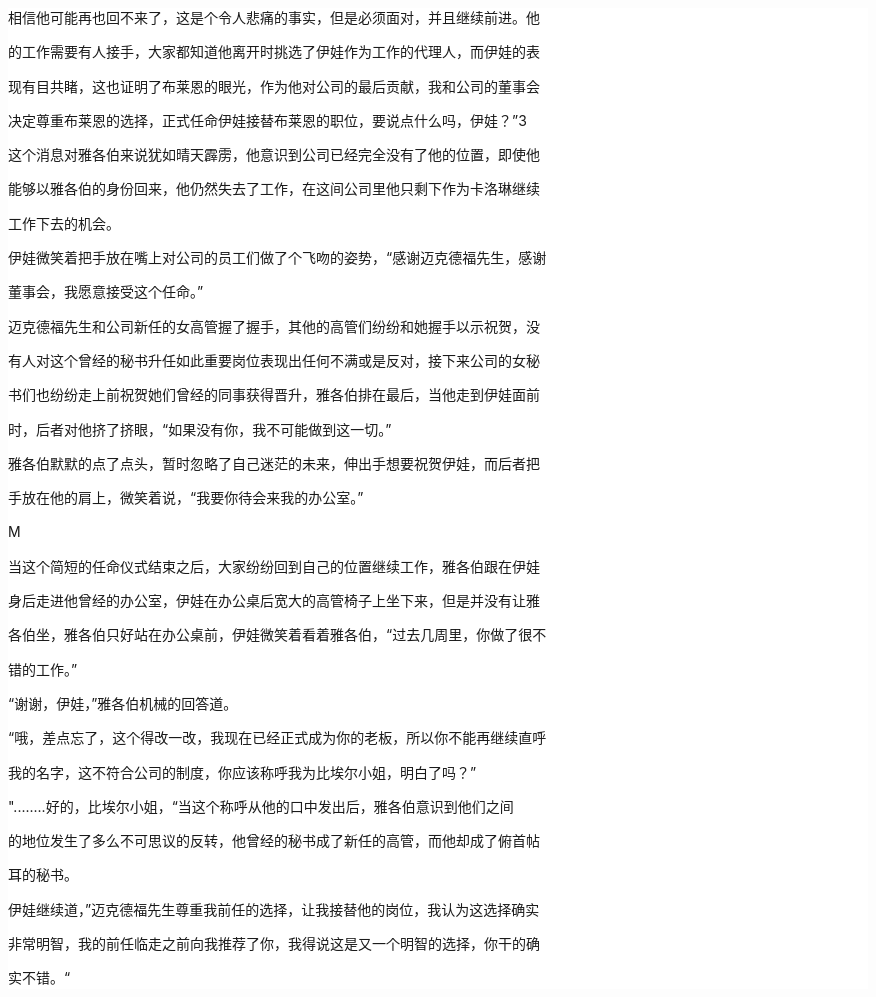 相信他可能再也回不来了，这是个令人悲痛的事实，但是必须面对，并且继续前进。他

的工作需要有人接手，大家都知道他离开时挑选了伊娃作为工作的代理人，而伊娃的表

现有目共睹，这也证明了布莱恩的眼光，作为他对公司的最后贡献，我和公司的董事会

决定尊重布莱恩的选择，正式任命伊娃接替布莱恩的职位，要说点什么吗，伊娃？”3



这个消息对雅各伯来说犹如晴天霹雳，他意识到公司已经完全没有了他的位置，即使他

能够以雅各伯的身份回来，他仍然失去了工作，在这间公司里他只剩下作为卡洛琳继续

工作下去的机会。

伊娃微笑着把手放在嘴上对公司的员工们做了个飞吻的姿势，“感谢迈克德福先生，感谢

董事会，我愿意接受这个任命。”



迈克德福先生和公司新任的女高管握了握手，其他的高管们纷纷和她握手以示祝贺，没

有人对这个曾经的秘书升任如此重要岗位表现出任何不满或是反对，接下来公司的女秘

书们也纷纷走上前祝贺她们曾经的同事获得晋升，雅各伯排在最后，当他走到伊娃面前

时，后者对他挤了挤眼，“如果没有你，我不可能做到这一切。”

雅各伯默默的点了点头，暂时忽略了自己迷茫的未来，伸出手想要祝贺伊娃，而后者把

手放在他的肩上，微笑着说，“我要你待会来我的办公室。”

M



当这个简短的任命仪式结束之后，大家纷纷回到自己的位置继续工作，雅各伯跟在伊娃

身后走进他曾经的办公室，伊娃在办公桌后宽大的高管椅子上坐下来，但是并没有让雅

各伯坐，雅各伯只好站在办公桌前，伊娃微笑着看着雅各伯，“过去几周里，你做了很不

错的工作。”

“谢谢，伊娃，”雅各伯机械的回答道。



“哦，差点忘了，这个得改一改，我现在已经正式成为你的老板，所以你不能再继续直呼

我的名字，这不符合公司的制度，你应该称呼我为比埃尔小姐，明白了吗？”



"........好的，比埃尔小姐，“当这个称呼从他的口中发出后，雅各伯意识到他们之间

的地位发生了多么不可思议的反转，他曾经的秘书成了新任的高管，而他却成了俯首帖

耳的秘书。



伊娃继续道，”迈克德福先生尊重我前任的选择，让我接替他的岗位，我认为这选择确实

非常明智，我的前任临走之前向我推荐了你，我得说这是又一个明智的选择，你干的确

实不错。“
